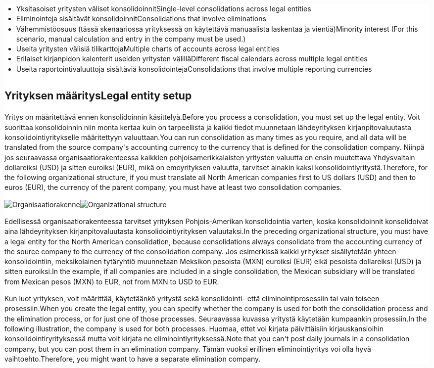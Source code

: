 - <span data-ttu-id="14f6a-137">Yksitasoiset yritysten väliset konsolidoinnit</span><span class="sxs-lookup"><span data-stu-id="14f6a-137">Single-level consolidations across legal entities</span></span>
- <span data-ttu-id="14f6a-138">Eliminointeja sisältävät konsolidoinnit</span><span class="sxs-lookup"><span data-stu-id="14f6a-138">Consolidations that involve eliminations</span></span>
- <span data-ttu-id="14f6a-139">Vähemmistöosuus (tässä skenaariossa yrityksessä on käytettävä manuaalista laskentaa ja vientiä)</span><span class="sxs-lookup"><span data-stu-id="14f6a-139">Minority interest (For this scenario, manual calculation and entry in the company must be used.)</span></span>
- <span data-ttu-id="14f6a-140">Useita yritysten välisiä tilikarttoja</span><span class="sxs-lookup"><span data-stu-id="14f6a-140">Multiple charts of accounts across legal entities</span></span>
- <span data-ttu-id="14f6a-141">Erilaiset kirjanpidon kalenterit useiden yritysten välillä</span><span class="sxs-lookup"><span data-stu-id="14f6a-141">Different fiscal calendars across multiple legal entities</span></span>
- <span data-ttu-id="14f6a-142">Useita raportointivaluuttoja sisältäviä konsolidointeja</span><span class="sxs-lookup"><span data-stu-id="14f6a-142">Consolidations that involve multiple reporting currencies</span></span>

## <a name="legal-entity-setup"></a><span data-ttu-id="14f6a-143">Yrityksen määritys</span><span class="sxs-lookup"><span data-stu-id="14f6a-143">Legal entity setup</span></span>
<span data-ttu-id="14f6a-144">Yritys on määritettävä ennen konsolidoinnin käsittelyä.</span><span class="sxs-lookup"><span data-stu-id="14f6a-144">Before you process a consolidation, you must set up the legal entity.</span></span> <span data-ttu-id="14f6a-145">Voit suorittaa konsolidoinnin niin monta kertaa kuin on tarpeellista ja kaikki tiedot muunnetaan lähdeyrityksen kirjanpitovaluutasta konsolidointiyritykselle määritettyyn valuuttaan.</span><span class="sxs-lookup"><span data-stu-id="14f6a-145">You can run consolidation as many times as you require, and all data will be translated from the source company's accounting currency to the currency that is defined for the consolidation company.</span></span> <span data-ttu-id="14f6a-146">Niinpä jos seuraavassa organisaatiorakenteessa kaikkien pohjoisamerikkalaisten yritysten valuutta on ensin muutettava Yhdysvaltain dollareiksi (USD) ja sitten euroiksi (EUR), mikä on emoyrityksen valuutta, tarvitset ainakin kaksi konsolidointiyritystä.</span><span class="sxs-lookup"><span data-stu-id="14f6a-146">Therefore, for the following organizational structure, if you must translate all North American companies first to US dollars (USD) and then to euros (EUR), the currency of the parent company, you must have at least two consolidation companies.</span></span>

<span data-ttu-id="14f6a-147">![Organisaatiorakenne](./media/organizational-structure.png "Organisaatiorakenne")</span><span class="sxs-lookup"><span data-stu-id="14f6a-147">![Organizational structure](./media/organizational-structure.png "Organizational structure")</span></span>

<span data-ttu-id="14f6a-148">Edellisessä organisaatiorakenteessa tarvitset yrityksen Pohjois-Amerikan konsolidointia varten, koska konsolidoinnit konsolidoivat aina lähdeyrityksen kirjanpitovaluutasta konsolidointiyrityksen valuutaksi.</span><span class="sxs-lookup"><span data-stu-id="14f6a-148">In the preceding organizational structure, you must have a legal entity for the North American consolidation, because consolidations always consolidate from the accounting currency of the source company to the currency of the consolidation company.</span></span> <span data-ttu-id="14f6a-149">Jos esimerkissä kaikki yritykset sisällytetään yhteen konsolidointiin, meksikolainen tytäryhtiö muunnetaan Meksikon pesoista (MXN) euroiksi (EUR) eikä pesoista dollareiksi (USD) ja sitten euroiksi.</span><span class="sxs-lookup"><span data-stu-id="14f6a-149">In the example, if all companies are included in a single consolidation, the Mexican subsidiary will be translated from Mexican pesos (MXN) to EUR, not from MXN to USD to EUR.</span></span>

<span data-ttu-id="14f6a-150">Kun luot yrityksen, voit määrittää, käytetäänkö yritystä sekä konsolidointi- että eliminointiprosessiin tai vain toiseen prosessiin.</span><span class="sxs-lookup"><span data-stu-id="14f6a-150">When you create the legal entity, you can specify whether the company is used for both the consolidation process and the elimination process, or for just one of those processes.</span></span> <span data-ttu-id="14f6a-151">Seuraavassa kuvassa yritystä käytetään kumpaankin prosessiin.</span><span class="sxs-lookup"><span data-stu-id="14f6a-151">In the following illustration, the company is used for both processes.</span></span> <span data-ttu-id="14f6a-152">Huomaa, ettet voi kirjata päivittäisiin kirjauskansioihin konsolidointiryrityksessä mutta voit kirjata ne eliminointiyrityksessä.</span><span class="sxs-lookup"><span data-stu-id="14f6a-152">Note that you can't post daily journals in a consolidation company, but you can post them in an elimination company.</span></span> <span data-ttu-id="14f6a-153">Tämän vuoksi erillinen eliminointiyritys voi olla hyvä vaihtoehto.</span><span class="sxs-lookup"><span data-stu-id="14f6a-153">Therefore, you might want to have a separate elimination company.</span></span>
